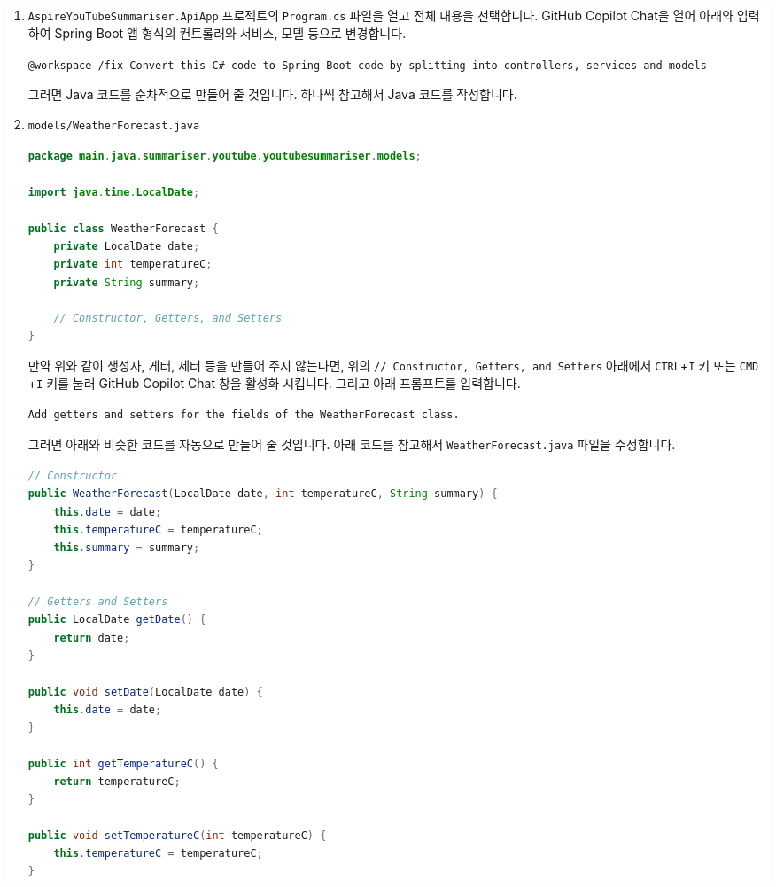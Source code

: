 1. `AspireYouTubeSummariser.ApiApp` 프로젝트의 `Program.cs` 파일을 열고 전체 내용을 선택합니다. GitHub Copilot Chat을 열어 아래와 입력하여 Spring Boot 앱 형식의 컨트롤러와 서비스, 모델 등으로 변경합니다.

    ```bash
    @workspace /fix Convert this C# code to Spring Boot code by splitting into controllers, services and models
    ```

   그러면 Java 코드를 순차적으로 만들어 줄 것입니다. 하나씩 참고해서 Java 코드를 작성합니다.

1. `models/WeatherForecast.java`

    ```java
    package main.java.summariser.youtube.youtubesummariser.models;
    
    import java.time.LocalDate;
    
    public class WeatherForecast {
        private LocalDate date;
        private int temperatureC;
        private String summary;
    
        // Constructor, Getters, and Setters
    }
    ```

   만약 위와 같이 생성자, 게터, 세터 등을 만들어 주지 않는다면, 위의 `// Constructor, Getters, and Setters` 아래에서 `CTRL`+`I` 키 또는 `CMD`+`I` 키를 눌러 GitHub Copilot Chat 창을 활성화 시킵니다. 그리고 아래 프롬프트를 입력합니다.

    ```text
    Add getters and setters for the fields of the WeatherForecast class.
    ```

   그러면 아래와 비슷한 코드를 자동으로 만들어 줄 것입니다. 아래 코드를 참고해서 `WeatherForecast.java` 파일을 수정합니다.

    ```java
    // Constructor
    public WeatherForecast(LocalDate date, int temperatureC, String summary) {
        this.date = date;
        this.temperatureC = temperatureC;
        this.summary = summary;
    }
    
    // Getters and Setters
    public LocalDate getDate() {
        return date;
    }
    
    public void setDate(LocalDate date) {
        this.date = date;
    }
    
    public int getTemperatureC() {
        return temperatureC;
    }
    
    public void setTemperatureC(int temperatureC) {
        this.temperatureC = temperatureC;
    }
    